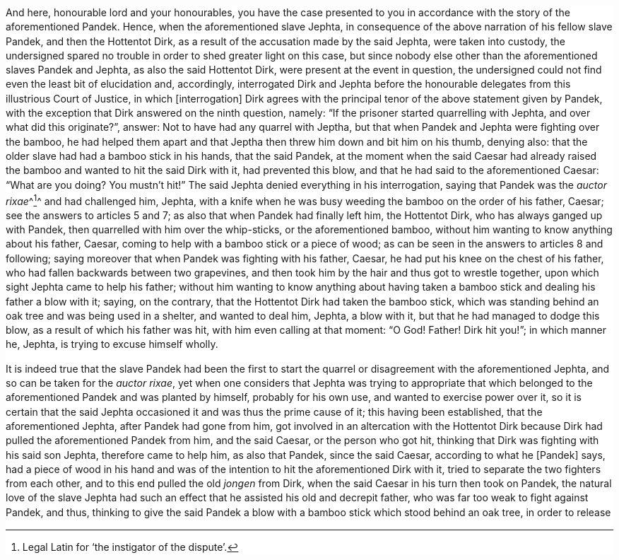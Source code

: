 And here, honourable lord and your honourables, you have the case
presented to you in accordance with the story of the aforementioned
Pandek. Hence, when the aforementioned slave Jephta, in consequence of
the above narration of his fellow slave Pandek, and then the Hottentot
Dirk, as a result of the accusation made by the said Jephta, were taken
into custody, the undersigned spared no trouble in order to shed greater
light on this case, but since nobody else other than the aforementioned
slaves Pandek and Jephta, as also the said Hottentot Dirk, were present
at the event in question, the undersigned could not find even the least
bit of elucidation and, accordingly, interrogated Dirk and Jephta before
the honourable delegates from this illustrious Court of Justice, in
which \[interrogation\] Dirk agrees with the principal tenor of the
above statement given by Pandek, with the exception that Dirk answered
on the ninth question, namely: “If the prisoner started quarrelling with
Jephta, and over what did this originate?”, answer: Not to have had any
quarrel with Jeptha, but that when Pandek and Jephta were fighting over
the bamboo, he had helped them apart and that Jeptha then threw him down
and bit him on his thumb, denying also: that the older slave had had a
bamboo stick in his hands, that the said Pandek, at the moment when the
said Caesar had already raised the bamboo and wanted to hit the said
Dirk with it, had prevented this blow, and that he had said to the
aforementioned Caesar: “What are you doing? You mustn’t hit!” The said
Jephta denied everything in his interrogation, saying that Pandek was
the *auctor rixae*^[^4]^ and had challenged him, Jephta, with a knife
when he was busy weeding the bamboo on the order of his father, Caesar;
see the answers to articles 5 and 7; as also that when Pandek had
finally left him, the Hottentot Dirk, who has always ganged up with
Pandek, then quarrelled with him over the whip-sticks, or the
aforementioned bamboo, without him wanting to know anything about his
father, Caesar, coming to help with a bamboo stick or a piece of wood;
as can be seen in the answers to articles 8 and following; saying
moreover that when Pandek was fighting with his father, Caesar, he had
put his knee on the chest of his father, who had fallen backwards
between two grapevines, and then took him by the hair and thus got to
wrestle together, upon which sight Jephta came to help his father;
without him wanting to know anything about having taken a bamboo stick
and dealing his father a blow with it; saying, on the contrary, that the
Hottentot Dirk had taken the bamboo stick, which was standing behind an
oak tree and was being used in a shelter, and wanted to deal him,
Jephta, a blow with it, but that he had managed to dodge this blow, as a
result of which his father was hit, with him even calling at that
moment: “O God! Father! Dirk hit you!”; in which manner he, Jephta, is
trying to excuse himself wholly.

It is indeed true that the slave Pandek had been the first to start the
quarrel or disagreement with the aforementioned Jephta, and so can be
taken for the *auctor rixae*, yet when one considers that Jephta was
trying to appropriate that which belonged to the aforementioned Pandek
and was planted by himself, probably for his own use, and wanted to
exercise power over it, so it is certain that the said Jephta occasioned
it and was thus the prime cause of it; this having been established,
that the aforementioned Jephta, after Pandek had gone from him, got
involved in an altercation with the Hottentot Dirk because Dirk had
pulled the aforementioned Pandek from him, and the said Caesar, or the
person who got hit, thinking that Dirk was fighting with his said son
Jephta, therefore came to help him, as also that Pandek, since the said
Caesar, according to what he \[Pandek\] says, had a piece of wood in his
hand and was of the intention to hit the aforementioned Dirk with it,
tried to separate the two fighters from each other, and to this end
pulled the old *jongen* from Dirk, when the said Caesar in his turn then
took on Pandek, the natural love of the slave Jephta had such an effect
that he assisted his old and decrepit father, who was far too weak to
fight against Pandek, and thus, thinking to give the said Pandek a blow
with a bamboo stick which stood behind an oak tree, in order to release

[^1]: * In some transatlantic plantations producing non-food crops, it
[^2]: * For other examples of slave families, see the references in 1749
[^3]: * The case came before the court on 12 April 1770 and was held
[^4]:  Legal Latin for ‘the instigator of the dispute’.
[^5]:  Latin for ‘with a deceitful spirit’, probably here used as the
[^6]:  Underneath the skull there are three membranes (*meninges*) which